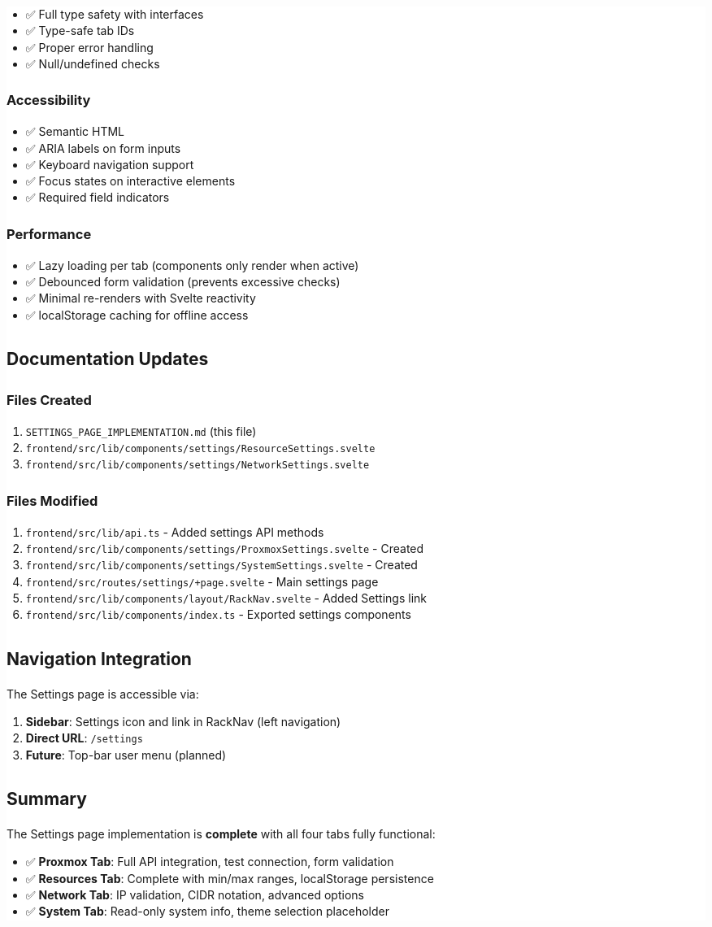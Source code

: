 - ✅ Full type safety with interfaces
- ✅ Type-safe tab IDs
- ✅ Proper error handling
- ✅ Null/undefined checks

### Accessibility

- ✅ Semantic HTML
- ✅ ARIA labels on form inputs
- ✅ Keyboard navigation support
- ✅ Focus states on interactive elements
- ✅ Required field indicators

### Performance

- ✅ Lazy loading per tab (components only render when active)
- ✅ Debounced form validation (prevents excessive checks)
- ✅ Minimal re-renders with Svelte reactivity
- ✅ localStorage caching for offline access

## Documentation Updates

### Files Created

1. `SETTINGS_PAGE_IMPLEMENTATION.md` (this file)
2. `frontend/src/lib/components/settings/ResourceSettings.svelte`
3. `frontend/src/lib/components/settings/NetworkSettings.svelte`

### Files Modified

1. `frontend/src/lib/api.ts` - Added settings API methods
2. `frontend/src/lib/components/settings/ProxmoxSettings.svelte` - Created
3. `frontend/src/lib/components/settings/SystemSettings.svelte` - Created
4. `frontend/src/routes/settings/+page.svelte` - Main settings page
5. `frontend/src/lib/components/layout/RackNav.svelte` - Added Settings link
6. `frontend/src/lib/components/index.ts` - Exported settings components

## Navigation Integration

The Settings page is accessible via:

1. **Sidebar**: Settings icon and link in RackNav (left navigation)
2. **Direct URL**: `/settings`
3. **Future**: Top-bar user menu (planned)

## Summary

The Settings page implementation is **complete** with all four tabs fully functional:

- ✅ **Proxmox Tab**: Full API integration, test connection, form validation
- ✅ **Resources Tab**: Complete with min/max ranges, localStorage persistence
- ✅ **Network Tab**: IP validation, CIDR notation, advanced options
- ✅ **System Tab**: Read-only system info, theme selection placeholder

